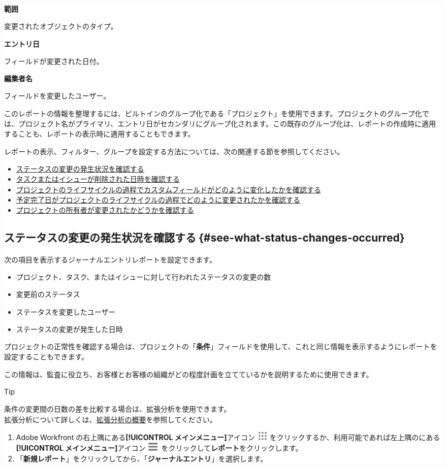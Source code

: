   <tr> 
   <td><strong>範囲</strong> </td> 
   <td> <p>変更されたオブジェクトのタイプ。</p> </td> 
  </tr> 
  <tr> 
   <td><strong>エントリ日</strong> </td> 
   <td> <p>フィールドが変更された日付。</p> </td> 
  </tr> 
  <tr> 
   <td><strong>編集者名</strong> </td> 
   <td> <p>フィールドを変更したユーザー。</p> </td> 
  </tr> 
 </tbody> 
</table>

このレポートの情報を整理するには、ビルトインのグループ化である「プロジェクト」を使用できます。プロジェクトのグループ化では、プロジェクト名がプライマリ、エントリ日がセカンダリにグループ化されます。この既存のグループ化は、レポートの作成時に適用することも、レポートの表示時に適用することもできます。

レポートの表示、フィルター、グループを設定する方法については、次の関連する節を参照してください。



* [ステータスの変更の発生状況を確認する](#see-what-status-changes-occurred)
* [タスクまたはイシューが削除された日時を確認する](#see-when-a-task-or-issue-was-deleted)
* [プロジェクトのライフサイクルの過程でカスタムフィールドがどのように変化したかを確認する](#see-how-custom-fields-changed-over-the-course-of-a-project-s-life-cycle)
* [予定完了日がプロジェクトのライフサイクルの過程でどのように変更されたかを確認する](#see-how-the-planned-completion-date-changed-over-the-course-of-a-project-s-life-cycle)
* [プロジェクトの所有者が変更されたかどうかを確認する](#see-if-the-owner-of-a-project-changed)

## ステータスの変更の発生状況を確認する {#see-what-status-changes-occurred}

次の項目を表示するジャーナルエントリレポートを設定できます。

* プロジェクト、タスク、またはイシューに対して行われたステータスの変更の数

* 変更前のステータス
* ステータスを変更したユーザー
* ステータスの変更が発生した日時

プロジェクトの正常性を確認する場合は、プロジェクトの「**条件**」フィールドを使用して、これと同じ情報を表示するようにレポートを設定することもできます。

この情報は、監査に役立ち、お客様とお客様の組織がどの程度計画を立てているかを説明するために使用できます。



>[!TIP]
>
>条件の変更間の日数の差を比較する場合は、拡張分析を使用できます。\
>拡張分析について詳しくは、[拡張分析の概要](../../../enhanced-analytics/enhanced-analytics-overview.md)を参照してください。

1. Adobe Workfront の右上隅にある&#x200B;**[!UICONTROL メインメニュー]**&#x200B;アイコン ![メインメニュー](/help/_includes/assets/main-menu-icon.png) をクリックするか、利用可能であれば左上隅のにある&#x200B;**[!UICONTROL メインメニュー]**&#x200B;アイコン ![メインメニュー](/help/_includes/assets/main-menu-icon-left-nav.png) をクリックして&#x200B;**レポート**&#x200B;をクリックします。
1. 「**新規レポート**」をクリックしてから、「**ジャーナルエントリ**」を選択します。

